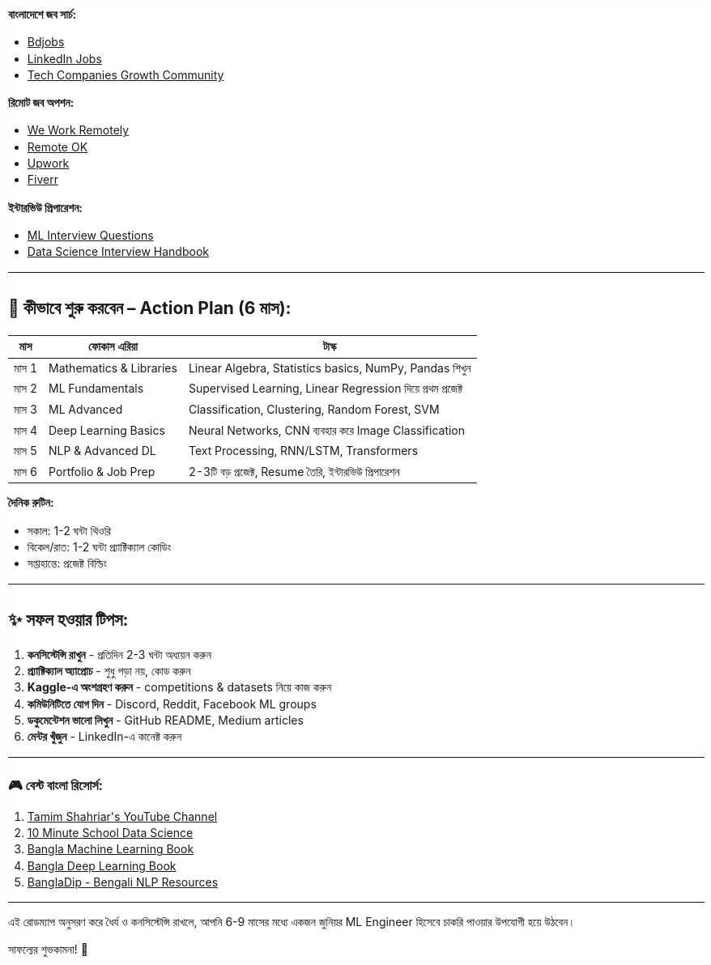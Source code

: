 **বাংলাদেশে জব সার্চ:**
* [Bdjobs](https://www.bdjobs.com/)
* [LinkedIn Jobs](https://www.linkedin.com/jobs/)
* [Tech Companies Growth Community](https://www.facebook.com/groups/techgrowthcommunity)

**রিমোট জব অপশন:**
* [We Work Remotely](https://weworkremotely.com/)
* [Remote OK](https://remoteok.com/)
* [Upwork](https://www.upwork.com/)
* [Fiverr](https://www.fiverr.com/)

**ইন্টারভিউ প্রিপারেশন:**
* [ML Interview Questions](https://www.interviewbit.com/machine-learning-interview-questions/)
* [Data Science Interview Handbook](https://www.datacamp.com/blog/data-science-interview-questions)

---

## 🧭 **কীভাবে শুরু করবেন – Action Plan (6 মাস):**

| মাস | ফোকাস এরিয়া | টাস্ক |
|-----|------------|------|
| মাস 1 | Mathematics & Libraries | Linear Algebra, Statistics basics, NumPy, Pandas শিখুন |
| মাস 2 | ML Fundamentals | Supervised Learning, Linear Regression দিয়ে প্রথম প্রজেক্ট |
| মাস 3 | ML Advanced | Classification, Clustering, Random Forest, SVM |
| মাস 4 | Deep Learning Basics | Neural Networks, CNN ব্যবহার করে Image Classification |
| মাস 5 | NLP & Advanced DL | Text Processing, RNN/LSTM, Transformers |
| মাস 6 | Portfolio & Job Prep | 2-3টি বড় প্রজেক্ট, Resume তৈরি, ইন্টারভিউ প্রিপারেশন |

**দৈনিক রুটিন:**
* সকাল: 1-2 ঘন্টা থিওরি
* বিকেল/রাত: 1-2 ঘন্টা প্র্যাক্টিক্যাল কোডিং
* সপ্তাহান্তে: প্রজেক্ট বিল্ডিং

---

## ✨ **সফল হওয়ার টিপস:**

1. **কনসিস্টেন্সি রাখুন** - প্রতিদিন 2-3 ঘন্টা অধ্যয়ন করুন
2. **প্র্যাক্টিক্যাল অ্যাপ্রোচ** - শুধু পড়া নয়, কোড করুন
3. **Kaggle-এ অংশগ্রহণ করুন** - competitions & datasets নিয়ে কাজ করুন
4. **কমিউনিটিতে যোগ দিন** - Discord, Reddit, Facebook ML groups
5. **ডকুমেন্টেশন ভালো লিখুন** - GitHub README, Medium articles
6. **মেন্টর খুঁজুন** - LinkedIn-এ কানেক্ট করুন

---

### 🎮 **বেস্ট বাংলা রিসোর্স:**

1. [Tamim Shahriar's YouTube Channel](https://www.youtube.com/c/TamimShahriar)
2. [10 Minute School Data Science](https://10minuteschool.com/skills/data-science)
3. [Bangla Machine Learning Book](https://rakibul-hassan.gitbook.io/mlbook-titanic/)
4. [Bangla Deep Learning Book](https://deep-learning.bangla.dev/)
5. [BanglaDip - Bengali NLP Resources](https://github.com/banglakit/bangla-dip)

---

এই রোডম্যাপ অনুসরণ করে ধৈর্য ও কনসিস্টেন্সি রাখলে, আপনি 6-9 মাসের মধ্যে একজন জুনিয়র ML Engineer হিসেবে চাকরি পাওয়ার উপযোগী হয়ে উঠবেন।

সাফল্যের শুভকামনা! 🚀

